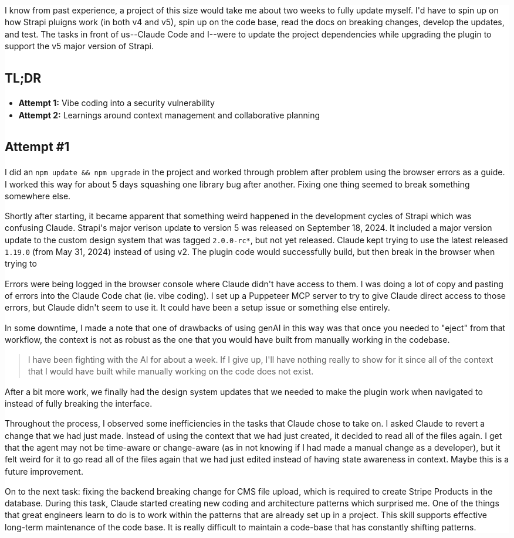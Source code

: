 I know from past experience, a project of this size would take me about two weeks to fully update
myself. I'd have to spin up on how Strapi pluigns work (in both v4 and v5), spin up on the code
base, read the docs on breaking changes, develop the updates, and test. The tasks in front of
us--Claude Code and I--were to update the project dependencies while upgrading the plugin to support
the v5 major version of Strapi. 


## TL;DR

- **Attempt 1:** Vibe coding into a security vulnerability
- **Attempt 2:** Learnings around context management and collaborative planning


## Attempt #1

I did an `npm update && npm upgrade` in the project and worked through problem after problem using
the browser errors as a guide. I worked this way for about 5 days squashing one library bug after
another. Fixing one thing seemed to break something somewhere else. 

Shortly after starting, it became apparent that something weird happened in the development cycles
of Strapi which was confusing Claude. Strapi's major verison update to version 5 was released on
September 18, 2024. It included a major version update to the custom design system that was tagged
`2.0.0-rc*`, but not yet released. Claude kept trying to use the latest released `1.19.0` (from May
31, 2024) instead of using v2. The plugin code would successfully build, but then break in the
browser when trying to

Errors were being logged in the browser console where Claude didn't have access to them. I was doing
a lot of copy and pasting of errors into the Claude Code chat (ie. vibe coding). I set up a
Puppeteer MCP server to try to give Claude direct access to those errors, but Claude didn't seem to
use it. It could have been a setup issue or something else entirely.

In some downtime, I made a note that one of drawbacks of using genAI in this way was that once you
needed to "eject" from that workflow, the context is not as robust as the one that you would have
built from manually working in the codebase.

> I have been fighting with the AI for about a week. If I give up, I'll have nothing really to show
> for it since all of the context that I would have built while manually working on the code does
> not exist.

After a bit more work, we finally had the design system updates that we needed to make the plugin
work when navigated to instead of fully breaking the interface. 

Throughout the process, I observed some inefficiencies in the tasks that Claude chose to take on. I
asked Claude to revert a change that we had just made. Instead of using the context that we had just
created, it decided to read all of the files again. I get that the agent may not be time-aware or
change-aware (as in not knowing if I had made a manual change as a developer), but it felt weird for
it to go read all of the files again that we had just edited instead of having state awareness in
context. Maybe this is a future improvement.

On to the next task: fixing the backend breaking change for CMS file upload, which is required to
create Stripe Products in the database. During this task, Claude started creating new coding and
architecture patterns which surprised me. One of the things that great engineers learn to do is to
work within the patterns that are already set up in a project. This skill supports effective
long-term maintenance of the code base. It is really difficult to maintain a code-base that has
constantly shifting patterns.
